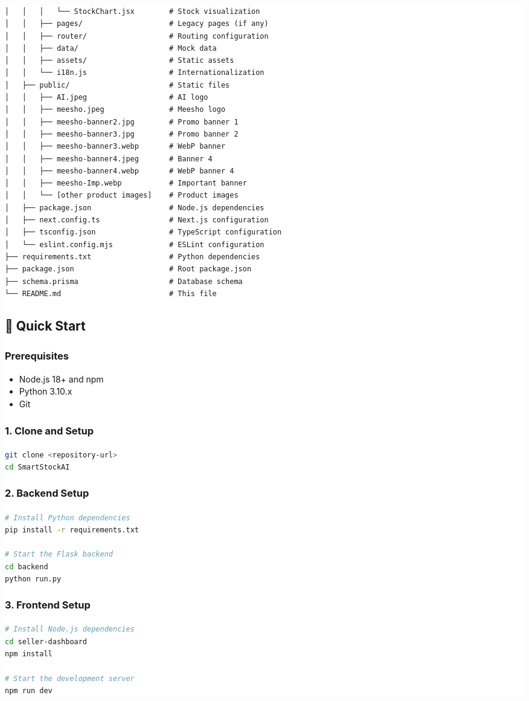```
│   │   │   └── StockChart.jsx        # Stock visualization
│   │   ├── pages/                    # Legacy pages (if any)
│   │   ├── router/                   # Routing configuration
│   │   ├── data/                     # Mock data
│   │   ├── assets/                   # Static assets
│   │   └── i18n.js                   # Internationalization
│   ├── public/                       # Static files
│   │   ├── AI.jpeg                   # AI logo
│   │   ├── meesho.jpeg               # Meesho logo
│   │   ├── meesho-banner2.jpg        # Promo banner 1
│   │   ├── meesho-banner3.jpg        # Promo banner 2
│   │   ├── meesho-banner3.webp       # WebP banner
│   │   ├── meesho-banner4.jpeg       # Banner 4
│   │   ├── meesho-banner4.webp       # WebP banner 4
│   │   ├── meesho-Imp.webp           # Important banner
│   │   └── [other product images]    # Product images
│   ├── package.json                  # Node.js dependencies
│   ├── next.config.ts                # Next.js configuration
│   ├── tsconfig.json                 # TypeScript configuration
│   └── eslint.config.mjs             # ESLint configuration
├── requirements.txt                  # Python dependencies
├── package.json                      # Root package.json
├── schema.prisma                     # Database schema
└── README.md                         # This file
```

## 🚀 **Quick Start**

### **Prerequisites**
- Node.js 18+ and npm
- Python 3.10.x
- Git

### **1. Clone and Setup**
```bash
git clone <repository-url>
cd SmartStockAI
```

### **2. Backend Setup**
```bash
# Install Python dependencies
pip install -r requirements.txt

# Start the Flask backend
cd backend
python run.py
```

### **3. Frontend Setup**
```bash
# Install Node.js dependencies
cd seller-dashboard
npm install

# Start the development server
npm run dev
```
